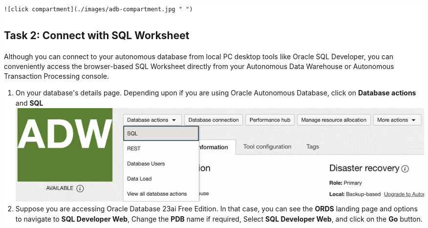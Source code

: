     ![click compartment](./images/adb-compartment.jpg " ")  

## Task 2: Connect with SQL Worksheet

Although you can connect to your autonomous database from local PC desktop tools like Oracle SQL Developer, you can conveniently access the browser-based SQL Worksheet directly from your Autonomous Data Warehouse or Autonomous Transaction Processing console.

1. On your database's details page. Depending upon if you are using Oracle Autonomous Database, click on **Database actions** and **SQL** 
   ![Click the Database Actions button](./images/db-actions-01.png " ")
2. Suppose you are accessing Oracle Database 23ai Free Edition. In that case, you can see the **ORDS** landing page and options to navigate to **SQL Developer Web**, Change the **PDB** name if required, Select **SQL Developer Web**, and click on the **Go** button.